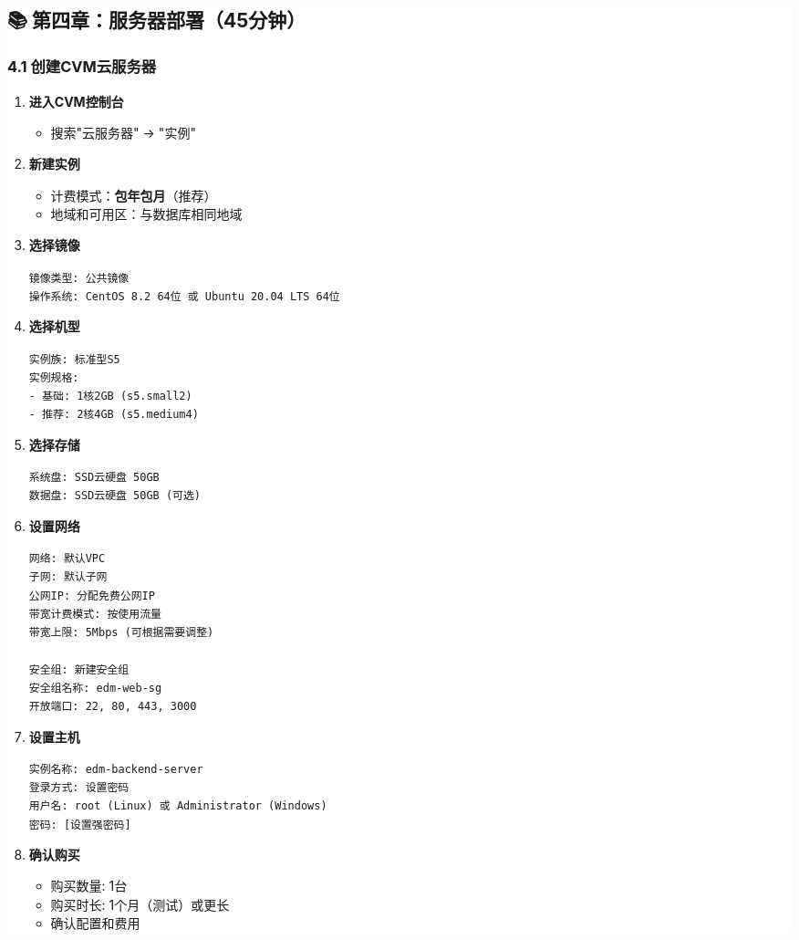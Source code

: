
## 📚 第四章：服务器部署（45分钟）

### 4.1 创建CVM云服务器

1. **进入CVM控制台**
   - 搜索"云服务器" → "实例"

2. **新建实例**
   - 计费模式：**包年包月**（推荐）
   - 地域和可用区：与数据库相同地域

3. **选择镜像**
   ```
   镜像类型: 公共镜像
   操作系统: CentOS 8.2 64位 或 Ubuntu 20.04 LTS 64位
   ```

4. **选择机型**
   ```
   实例族: 标准型S5
   实例规格: 
   - 基础: 1核2GB (s5.small2)
   - 推荐: 2核4GB (s5.medium4)
   ```

5. **选择存储**
   ```
   系统盘: SSD云硬盘 50GB
   数据盘: SSD云硬盘 50GB (可选)
   ```

6. **设置网络**
   ```
   网络: 默认VPC
   子网: 默认子网
   公网IP: 分配免费公网IP
   带宽计费模式: 按使用流量
   带宽上限: 5Mbps (可根据需要调整)
   
   安全组: 新建安全组
   安全组名称: edm-web-sg
   开放端口: 22, 80, 443, 3000
   ```

7. **设置主机**
   ```
   实例名称: edm-backend-server
   登录方式: 设置密码
   用户名: root (Linux) 或 Administrator (Windows)
   密码: [设置强密码]
   ```

8. **确认购买**
   - 购买数量: 1台
   - 购买时长: 1个月（测试）或更长
   - 确认配置和费用
